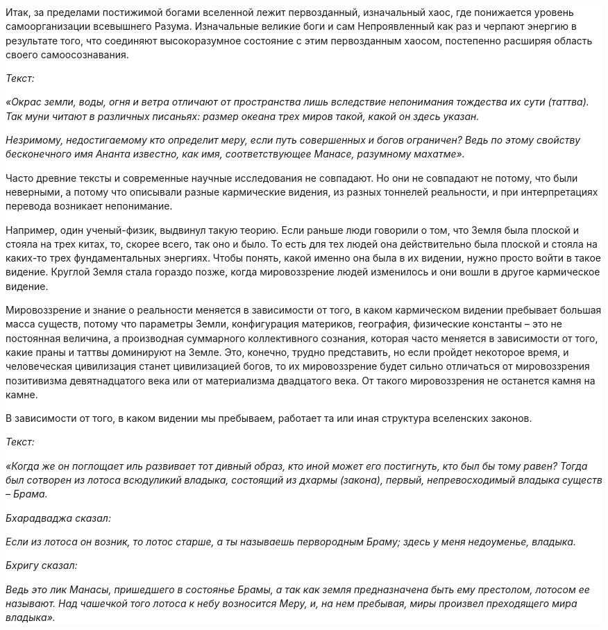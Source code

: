  Итак, за пределами постижимой богами вселенной лежит первозданный, изначальный хаос, где понижается уровень самоорганизации всевышнего Разума. Изначальные великие боги и сам Непроявленный как раз и черпают энергию в результате того, что соединяют высокоразумное состояние с этим первозданным хаосом, постепенно расширяя область своего самоосознавания.

  
_Текст:_ 

 _«Окрас земли, воды, огня и ветра отличают от пространства лишь вследствие непонимания тождества их сути (таттва). Так муни читают в различных писаньях: размер океана трех миров такой, какой он здесь указан._ 

 _Незримому, недостигаемому кто определит меру, если путь совершенных и богов ограничен? Ведь по этому свойству бесконечного имя Ананта известно, как имя, соответствующее Манасе, разумному махатме»._ 

  
 Часто древние тексты и современные научные исследования не совпадают. Но они не совпадают не потому, что были неверными, а потому что описывали разные кармические видения, из разных тоннелей реальности, и при интерпретациях перевода возникает непонимание.

 Например, один ученый-физик, выдвинул такую теорию. Если раньше люди говорили о том, что Земля была плоской и стояла на трех китах, то, скорее всего, так оно и было. То есть для тех людей она действительно была плоской и стояла на каких-то трех фундаментальных энергиях. Чтобы понять, какой именно она была в их видении, нужно просто войти в такое видение. Круглой Земля стала гораздо позже, когда мировоззрение людей изменилось и они вошли в другое кармическое видение.

 Мировоззрение и знание о реальности меняется в зависимости от того, в каком кармическом видении пребывает большая масса существ, потому что параметры Земли, конфигурация материков, география, физические константы – это не постоянная величина, а производная суммарного коллективного сознания, которая часто меняется в зависимости от того, какие праны и таттвы доминируют на Земле. Это, конечно, трудно представить, но если пройдет некоторое время, и человеческая цивилизация станет цивилизацией богов, то их мировоззрение будет сильно отличаться от мировоззрения позитивизма девятнадцатого века или от материализма двадцатого века. От такого мировоззрения не останется камня на камне.

 В зависимости от того, в каком видении мы пребываем, работает та или иная структура вселенских законов.

  
_Текст:_ 

 _«Когда же он поглощает иль развивает тот дивный образ, кто иной может его постигнуть, кто был бы тому равен? Тогда был сотворен из лотоса всюдуликий владыка, состоящий из дхармы (закона), первый, непревосходимый владыка существ – Брама._ 

 _Бхарадваджа сказал:_ 

 _Если из лотоса он возник, то лотос старше, а ты называешь первородным Браму; здесь у меня недоуменье, владыка._ 

 _Бхригу сказал:_ 

 _Ведь это лик Манасы, пришедшего в состоянье Брамы, а так как земля предназначена быть ему престолом, лотосом ее называют. Над чашечкой того лотоса к небу возносится Меру, и, на нем пребывая, миры произвел преходящего мира владыка»._ 
  
  
